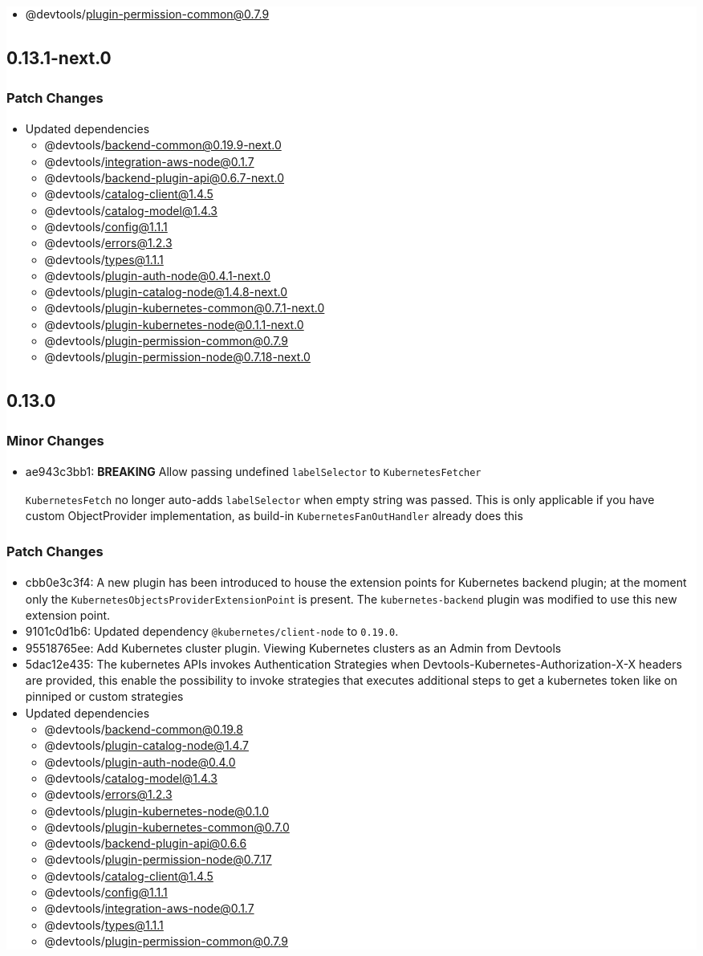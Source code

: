   - @devtools/plugin-permission-common@0.7.9

## 0.13.1-next.0

### Patch Changes

- Updated dependencies
  - @devtools/backend-common@0.19.9-next.0
  - @devtools/integration-aws-node@0.1.7
  - @devtools/backend-plugin-api@0.6.7-next.0
  - @devtools/catalog-client@1.4.5
  - @devtools/catalog-model@1.4.3
  - @devtools/config@1.1.1
  - @devtools/errors@1.2.3
  - @devtools/types@1.1.1
  - @devtools/plugin-auth-node@0.4.1-next.0
  - @devtools/plugin-catalog-node@1.4.8-next.0
  - @devtools/plugin-kubernetes-common@0.7.1-next.0
  - @devtools/plugin-kubernetes-node@0.1.1-next.0
  - @devtools/plugin-permission-common@0.7.9
  - @devtools/plugin-permission-node@0.7.18-next.0

## 0.13.0

### Minor Changes

- ae943c3bb1: **BREAKING** Allow passing undefined `labelSelector` to `KubernetesFetcher`

  `KubernetesFetch` no longer auto-adds `labelSelector` when empty string was passed.
  This is only applicable if you have custom ObjectProvider implementation, as build-in `KubernetesFanOutHandler` already does this

### Patch Changes

- cbb0e3c3f4: A new plugin has been introduced to house the extension points for Kubernetes backend plugin; at the moment only the `KubernetesObjectsProviderExtensionPoint` is present. The `kubernetes-backend` plugin was modified to use this new extension point.
- 9101c0d1b6: Updated dependency `@kubernetes/client-node` to `0.19.0`.
- 95518765ee: Add Kubernetes cluster plugin. Viewing Kubernetes clusters as an Admin from Devtools
- 5dac12e435: The kubernetes APIs invokes Authentication Strategies when Devtools-Kubernetes-Authorization-X-X headers are provided, this enable the possibility to invoke strategies that executes additional steps to get a kubernetes token like on pinniped or custom strategies
- Updated dependencies
  - @devtools/backend-common@0.19.8
  - @devtools/plugin-catalog-node@1.4.7
  - @devtools/plugin-auth-node@0.4.0
  - @devtools/catalog-model@1.4.3
  - @devtools/errors@1.2.3
  - @devtools/plugin-kubernetes-node@0.1.0
  - @devtools/plugin-kubernetes-common@0.7.0
  - @devtools/backend-plugin-api@0.6.6
  - @devtools/plugin-permission-node@0.7.17
  - @devtools/catalog-client@1.4.5
  - @devtools/config@1.1.1
  - @devtools/integration-aws-node@0.1.7
  - @devtools/types@1.1.1
  - @devtools/plugin-permission-common@0.7.9
